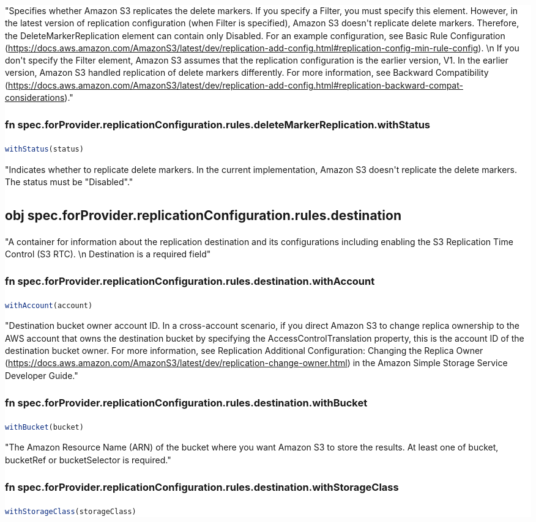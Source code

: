 "Specifies whether Amazon S3 replicates the delete markers. If you specify a Filter, you must specify this element. However, in the latest version of replication configuration (when Filter is specified), Amazon S3 doesn't replicate delete markers. Therefore, the DeleteMarkerReplication element can contain only <Status>Disabled</Status>. For an example configuration, see Basic Rule Configuration (https://docs.aws.amazon.com/AmazonS3/latest/dev/replication-add-config.html#replication-config-min-rule-config). \n If you don't specify the Filter element, Amazon S3 assumes that the replication configuration is the earlier version, V1. In the earlier version, Amazon S3 handled replication of delete markers differently. For more information, see Backward Compatibility (https://docs.aws.amazon.com/AmazonS3/latest/dev/replication-add-config.html#replication-backward-compat-considerations)."

### fn spec.forProvider.replicationConfiguration.rules.deleteMarkerReplication.withStatus

```ts
withStatus(status)
```

"Indicates whether to replicate delete markers. In the current implementation, Amazon S3 doesn't replicate the delete markers. The status must be \"Disabled\"."

## obj spec.forProvider.replicationConfiguration.rules.destination

"A container for information about the replication destination and its configurations including enabling the S3 Replication Time Control (S3 RTC). \n Destination is a required field"

### fn spec.forProvider.replicationConfiguration.rules.destination.withAccount

```ts
withAccount(account)
```

"Destination bucket owner account ID. In a cross-account scenario, if you direct Amazon S3 to change replica ownership to the AWS account that owns the destination bucket by specifying the AccessControlTranslation property, this is the account ID of the destination bucket owner. For more information, see Replication Additional Configuration: Changing the Replica Owner (https://docs.aws.amazon.com/AmazonS3/latest/dev/replication-change-owner.html) in the Amazon Simple Storage Service Developer Guide."

### fn spec.forProvider.replicationConfiguration.rules.destination.withBucket

```ts
withBucket(bucket)
```

"The Amazon Resource Name (ARN) of the bucket where you want Amazon S3 to store the results. At least one of bucket, bucketRef or bucketSelector is required."

### fn spec.forProvider.replicationConfiguration.rules.destination.withStorageClass

```ts
withStorageClass(storageClass)
```

